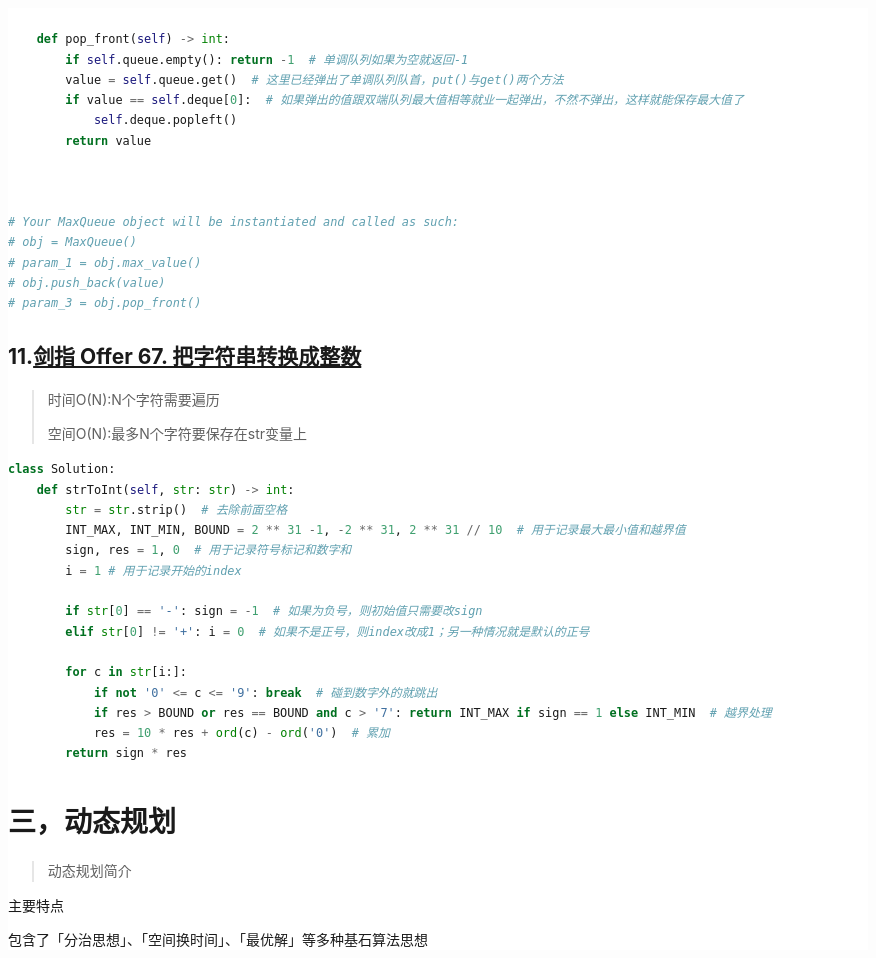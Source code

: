 ```python

    def pop_front(self) -> int:
        if self.queue.empty(): return -1  # 单调队列如果为空就返回-1
        value = self.queue.get()  # 这里已经弹出了单调队列队首，put()与get()两个方法
        if value == self.deque[0]:  # 如果弹出的值跟双端队列最大值相等就业一起弹出，不然不弹出，这样就能保存最大值了
            self.deque.popleft()
        return value
  


# Your MaxQueue object will be instantiated and called as such:
# obj = MaxQueue()
# param_1 = obj.max_value()
# obj.push_back(value)
# param_3 = obj.pop_front()
```

## 11.[剑指 Offer 67. 把字符串转换成整数](https://leetcode-cn.com/problems/ba-zi-fu-chuan-zhuan-huan-cheng-zheng-shu-lcof)

> 时间O(N):N个字符需要遍历
>
> 空间O(N):最多N个字符要保存在str变量上

```python
class Solution:
    def strToInt(self, str: str) -> int:
        str = str.strip()  # 去除前面空格
        INT_MAX, INT_MIN, BOUND = 2 ** 31 -1, -2 ** 31, 2 ** 31 // 10  # 用于记录最大最小值和越界值
        sign, res = 1, 0  # 用于记录符号标记和数字和
        i = 1 # 用于记录开始的index
  
        if str[0] == '-': sign = -1  # 如果为负号，则初始值只需要改sign
        elif str[0] != '+': i = 0  # 如果不是正号，则index改成1；另一种情况就是默认的正号

        for c in str[i:]:
            if not '0' <= c <= '9': break  # 碰到数字外的就跳出
            if res > BOUND or res == BOUND and c > '7': return INT_MAX if sign == 1 else INT_MIN  # 越界处理
            res = 10 * res + ord(c) - ord('0')  # 累加
        return sign * res

```

# 三，动态规划

> 动态规划简介

主要特点

包含了「分治思想」、「空间换时间」、「最优解」等多种基石算法思想
